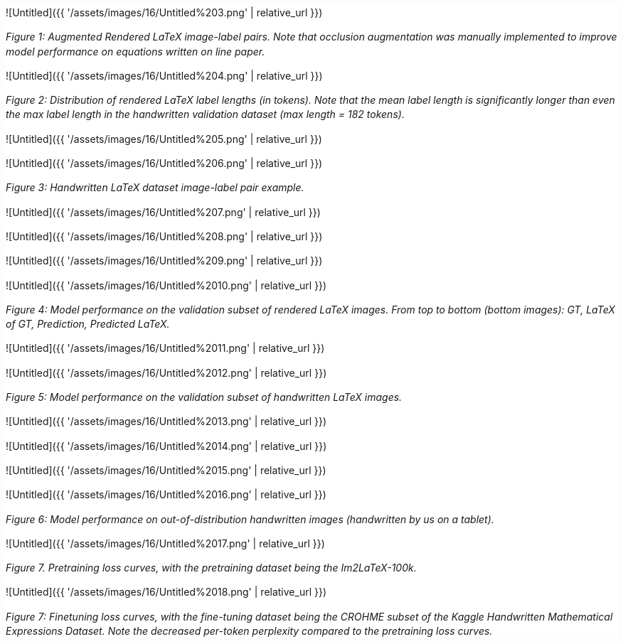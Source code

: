 ![Untitled]({{ '/assets/images/16/Untitled%203.png' | relative_url }})

*Figure 1: Augmented Rendered LaTeX image-label pairs. Note that occlusion augmentation was manually implemented to improve model performance on equations written on line paper.*

![Untitled]({{ '/assets/images/16/Untitled%204.png' | relative_url }})

*Figure 2: Distribution of rendered LaTeX label lengths (in tokens). Note that the mean label length is significantly longer than even the max label length in the handwritten validation dataset (max length = 182 tokens).*

![Untitled]({{ '/assets/images/16/Untitled%205.png' | relative_url }})

![Untitled]({{ '/assets/images/16/Untitled%206.png' | relative_url }})

*Figure 3: Handwritten LaTeX dataset image-label pair example.*

![Untitled]({{ '/assets/images/16/Untitled%207.png' | relative_url }})

![Untitled]({{ '/assets/images/16/Untitled%208.png' | relative_url }})

![Untitled]({{ '/assets/images/16/Untitled%209.png' | relative_url }})

![Untitled]({{ '/assets/images/16/Untitled%2010.png' | relative_url }})

*Figure 4: Model performance on the validation subset of rendered LaTeX images. From top to bottom (bottom images): GT, LaTeX of GT, Prediction, Predicted LaTeX.*

![Untitled]({{ '/assets/images/16/Untitled%2011.png' | relative_url }})

![Untitled]({{ '/assets/images/16/Untitled%2012.png' | relative_url }})

*Figure 5: Model performance on the validation subset of handwritten LaTeX images.*

![Untitled]({{ '/assets/images/16/Untitled%2013.png' | relative_url }})

![Untitled]({{ '/assets/images/16/Untitled%2014.png' | relative_url }})

![Untitled]({{ '/assets/images/16/Untitled%2015.png' | relative_url }})

![Untitled]({{ '/assets/images/16/Untitled%2016.png' | relative_url }})

*Figure 6: Model performance on out-of-distribution handwritten images (handwritten by us on a tablet).*

![Untitled]({{ '/assets/images/16/Untitled%2017.png' | relative_url }})

*Figure 7. Pretraining loss curves, with the pretraining dataset being the Im2LaTeX-100k.*

![Untitled]({{ '/assets/images/16/Untitled%2018.png' | relative_url }})

*Figure 7: Finetuning loss curves, with the fine-tuning dataset being the CROHME subset of the Kaggle Handwritten Mathematical Expressions Dataset. Note the decreased per-token perplexity compared to the pretraining loss curves.*

